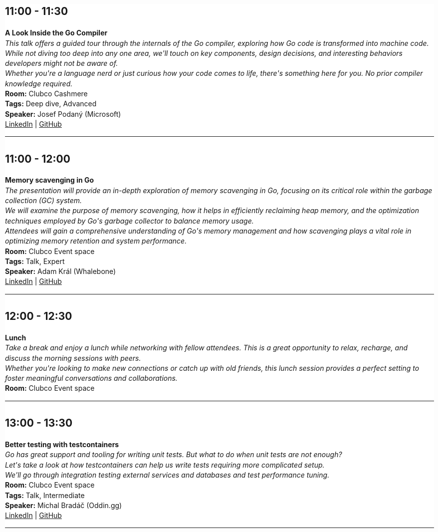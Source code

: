 
## 11:00 - 11:30
**A Look Inside the Go Compiler**  
*This talk offers a guided tour through the internals of the Go compiler, exploring how Go code is transformed into machine code.  
While not diving too deep into any one area, we'll touch on key components, design decisions, and interesting behaviors developers might not be aware of.  
Whether you're a language nerd or just curious how your code comes to life, there's something here for you. No prior compiler knowledge required.*  
**Room:** Clubco Cashmere  
**Tags:** Deep dive, Advanced  
**Speaker:** Josef Podaný (Microsoft)  
[LinkedIn](https://www.linkedin.com/in/josef-podany/) | [GitHub](https://github.com/jsfpdn)

---

## 11:00 - 12:00
**Memory scavenging in Go**  
*The presentation will provide an in-depth exploration of memory scavenging in Go, focusing on its critical role within the garbage collection (GC) system.  
We will examine the purpose of memory scavenging, how it helps in efficiently reclaiming heap memory, and the optimization techniques employed by Go's garbage collector to balance memory usage.  
Attendees will gain a comprehensive understanding of Go's memory management and how scavenging plays a vital role in optimizing memory retention and system performance.*  
**Room:** Clubco Event space  
**Tags:** Talk, Expert  
**Speaker:** Adam Král (Whalebone)  
[LinkedIn](https://www.linkedin.com/in/adam-kr%C3%A1l-184124180/) | [GitHub](https://github.com/adamkral12)

---

## 12:00 - 12:30
**Lunch**  
*Take a break and enjoy a lunch while networking with fellow attendees. This is a great opportunity to relax, recharge, and discuss the morning sessions with peers.  
Whether you're looking to make new connections or catch up with old friends, this lunch session provides a perfect setting to foster meaningful conversations and collaborations.*  
**Room:** Clubco Event space

---

## 13:00 - 13:30
**Better testing with testcontainers**  
*Go has great support and tooling for writing unit tests. But what to do when unit tests are not enough?  
Let's take a look at how testcontainers can help us write tests requiring more complicated setup.  
We'll go through integration testing external services and databases and test performance tuning.*  
**Room:** Clubco Event space  
**Tags:** Talk, Intermediate  
**Speaker:** Michal Bradáč (Oddin.gg)  
[LinkedIn](https://www.linkedin.com/in/michal-bradac/) | [GitHub](https://github.com/prathoss)

---